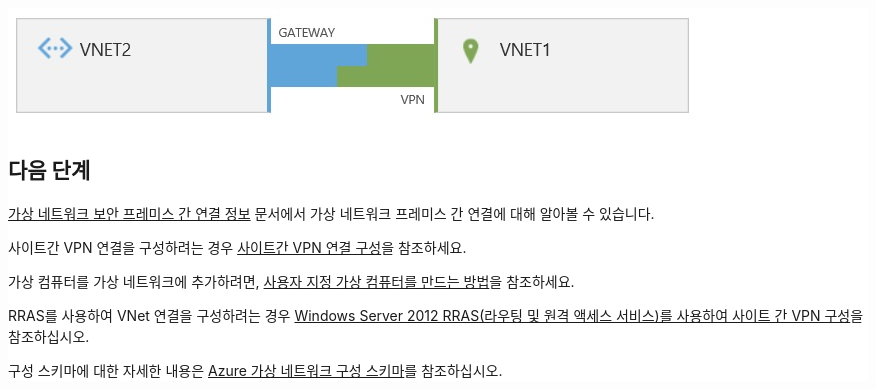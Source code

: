 ![게이트웨이 상태 - 연결됨](./media/virtual-networks-configure-vnet-to-vnet-connection/IC736059.jpg)

## 다음 단계

[가상 네트워크 보안 프레미스 간 연결 정보](https://msdn.microsoft.com/library/azure/dn133798.aspx) 문서에서 가상 네트워크 프레미스 간 연결에 대해 알아볼 수 있습니다.


사이트간 VPN 연결을 구성하려는 경우 [사이트간 VPN 연결 구성](vpn-gateway-site-to-site-create.md)을 참조하세요.

가상 컴퓨터를 가상 네트워크에 추가하려면, [사용자 지정 가상 컴퓨터를 만드는 방법](../virtual-machines/virtual-machines-create-custom.md)을 참조하세요.

RRAS를 사용하여 VNet 연결을 구성하려는 경우 [Windows Server 2012 RRAS(라우팅 및 원격 액세스 서비스)를 사용하여 사이트 간 VPN 구성](https://msdn.microsoft.com/library/dn636917.aspx)을 참조하십시오.

구성 스키마에 대한 자세한 내용은 [Azure 가상 네트워크 구성 스키마](https://msdn.microsoft.com/library/azure/jj157100.aspx)를 참조하십시오.


[1]: ../hdinsight-hbase-geo-replication-configure-vnets.md
[2]: http://channel9.msdn.com/Series/Getting-started-with-Windows-Azure-HDInsight-Service/Configure-the-VPN-connectivity-between-two-Azure-virtual-networks
 

